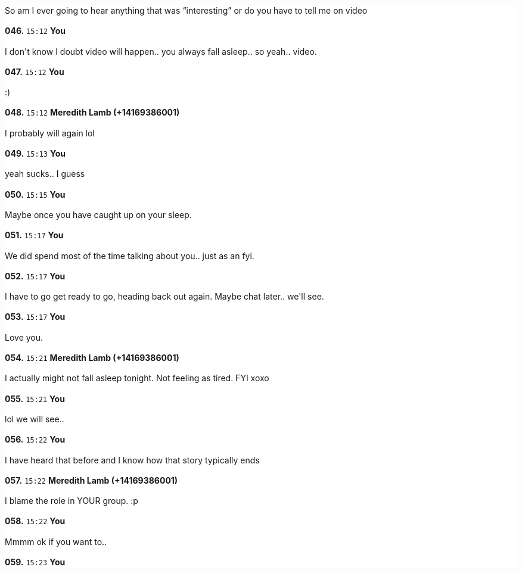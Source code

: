 So am I ever going to hear anything that was “interesting” or do you have to tell me on video


**046.** `15:12` **You**

I don't know I doubt video will happen\.\. you always fall asleep\.\. so yeah\.\. video\.


**047.** `15:12` **You**

:\)


**048.** `15:12` **Meredith Lamb (+14169386001)**

I probably will again lol


**049.** `15:13` **You**

yeah sucks\.\. I guess


**050.** `15:15` **You**

Maybe once you have caught up on your sleep\.


**051.** `15:17` **You**

We did spend most of the time talking about you\.\. just as an fyi\.


**052.** `15:17` **You**

I have to go get ready to go, heading back out again\.  Maybe chat later\.\. we'll see\.


**053.** `15:17` **You**

Love you\.


**054.** `15:21` **Meredith Lamb (+14169386001)**

I actually might not fall asleep tonight\. Not feeling as tired\. FYI xoxo


**055.** `15:21` **You**

lol we will see\.\.


**056.** `15:22` **You**

I have heard that before and I know how that story typically ends


**057.** `15:22` **Meredith Lamb (+14169386001)**

I blame the role in YOUR group\. :p


**058.** `15:22` **You**

Mmmm ok if you want to\.\.


**059.** `15:23` **You**
